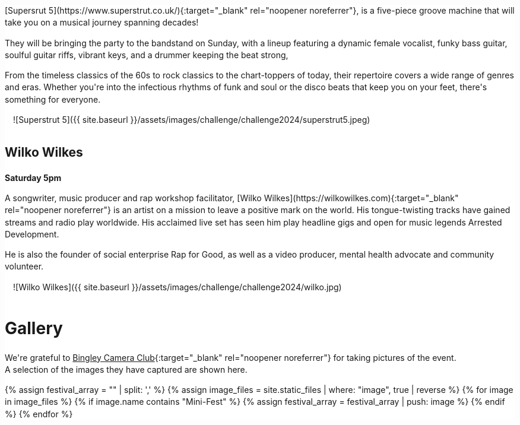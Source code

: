 <div class="row">
<div class="col-md-6" markdown="1">
[Supersrut 5<i class="fa fa-external-link" aria-hidden="true"></i>](https://www.superstrut.co.uk/){:target="_blank" rel="noopener noreferrer"}, is a five-piece groove machine that will take you on a musical journey spanning decades! 

They will be bringing the party to the bandstand on Sunday, with a lineup featuring a dynamic female vocalist, funky bass guitar, soulful guitar riffs, vibrant keys, and a drummer keeping the beat strong, 

From the timeless classics of the 60s to rock classics to the chart-toppers of today, their repertoire covers a wide range of genres and eras. Whether you're into the infectious rhythms of funk and soul or the disco beats that keep you on your feet, there's something for everyone.
</div>
<div class="col-md-6" markdown="1" style="padding: 0 1em"> ![Superstrut 5]({{ site.baseurl }}/assets/images/challenge/challenge2024/superstrut5.jpeg)
</div>
</div>

## Wilko Wilkes
**Saturday 5pm**

<div class="row">
<div class="col-md-6" markdown="1">
A songwriter, music producer and rap workshop facilitator, [Wilko Wilkes<i class="fa fa-external-link" aria-hidden="true"></i>](https://wilkowilkes.com){:target="_blank" rel="noopener noreferrer"} is an artist on a mission to leave a positive mark on the world. His tongue-twisting tracks have gained streams and radio play worldwide. His acclaimed live set has seen him play headline gigs and open for music legends Arrested Development. 

He is also the founder of social enterprise Rap for Good, as well as a video producer, mental health advocate and community volunteer.
</div>
<div class="col-md-6" markdown="1" style="padding: 0 1em"> ![Wilko Wilkes]({{ site.baseurl }}/assets/images/challenge/challenge2024/wilko.jpg)
</div>
</div>

# Gallery

We're grateful to [Bingley Camera Club<i class="fa fa-external-link" aria-hidden="true"></i>](https://www.bingleycameraclub.org.uk/){:target="_blank" rel="noopener noreferrer"} for taking pictures of the event.<br>A selection of the images they have captured are shown here. 



<div class="container gallery">
{% assign festival_array = "" | split: ',' %}
{% assign image_files = site.static_files | where: "image", true | reverse %}
{% for image in image_files %}
  {% if image.name contains "Mini-Fest" %}
     <!-- Push image into array -->
     {% assign festival_array = festival_array | push: image %}
  {% endif %}
{% endfor %}
